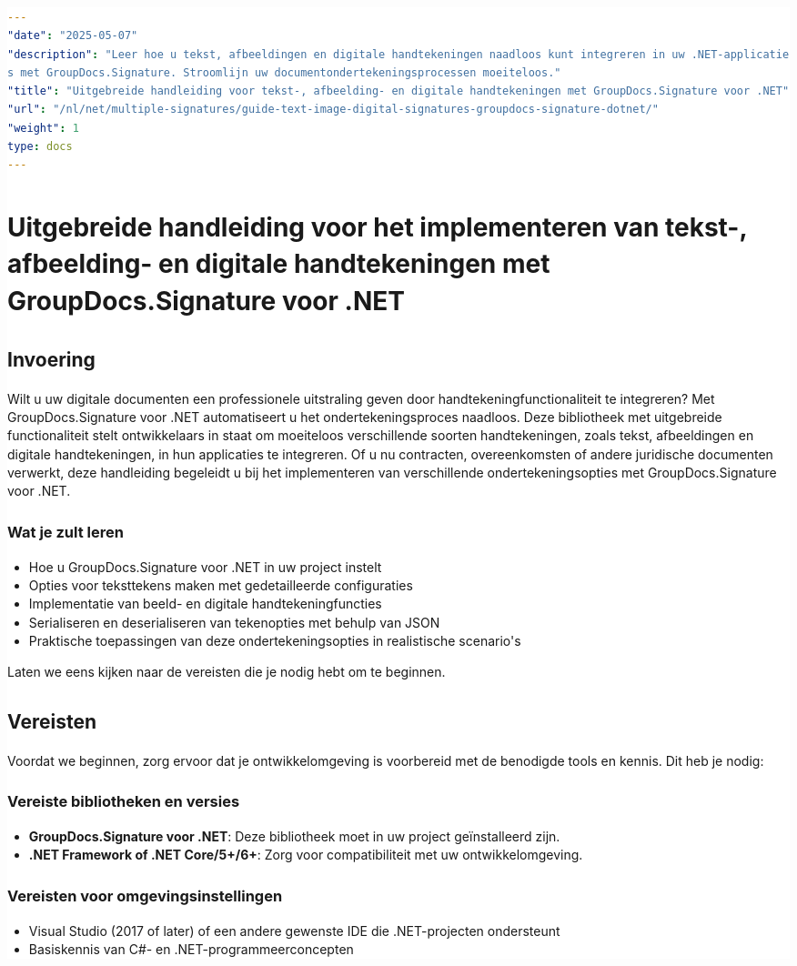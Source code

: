 ```yaml
---
"date": "2025-05-07"
"description": "Leer hoe u tekst, afbeeldingen en digitale handtekeningen naadloos kunt integreren in uw .NET-applicaties met GroupDocs.Signature. Stroomlijn uw documentondertekeningsprocessen moeiteloos."
"title": "Uitgebreide handleiding voor tekst-, afbeelding- en digitale handtekeningen met GroupDocs.Signature voor .NET"
"url": "/nl/net/multiple-signatures/guide-text-image-digital-signatures-groupdocs-signature-dotnet/"
"weight": 1
type: docs
---
```

# Uitgebreide handleiding voor het implementeren van tekst-, afbeelding- en digitale handtekeningen met GroupDocs.Signature voor .NET

## Invoering

Wilt u uw digitale documenten een professionele uitstraling geven door handtekeningfunctionaliteit te integreren? Met GroupDocs.Signature voor .NET automatiseert u het ondertekeningsproces naadloos. Deze bibliotheek met uitgebreide functionaliteit stelt ontwikkelaars in staat om moeiteloos verschillende soorten handtekeningen, zoals tekst, afbeeldingen en digitale handtekeningen, in hun applicaties te integreren. Of u nu contracten, overeenkomsten of andere juridische documenten verwerkt, deze handleiding begeleidt u bij het implementeren van verschillende ondertekeningsopties met GroupDocs.Signature voor .NET.

### Wat je zult leren
- Hoe u GroupDocs.Signature voor .NET in uw project instelt
- Opties voor teksttekens maken met gedetailleerde configuraties
- Implementatie van beeld- en digitale handtekeningfuncties
- Serialiseren en deserialiseren van tekenopties met behulp van JSON
- Praktische toepassingen van deze ondertekeningsopties in realistische scenario's

Laten we eens kijken naar de vereisten die je nodig hebt om te beginnen.

## Vereisten

Voordat we beginnen, zorg ervoor dat je ontwikkelomgeving is voorbereid met de benodigde tools en kennis. Dit heb je nodig:

### Vereiste bibliotheken en versies
- **GroupDocs.Signature voor .NET**: Deze bibliotheek moet in uw project geïnstalleerd zijn.
- **.NET Framework of .NET Core/5+/6+**: Zorg voor compatibiliteit met uw ontwikkelomgeving.

### Vereisten voor omgevingsinstellingen
- Visual Studio (2017 of later) of een andere gewenste IDE die .NET-projecten ondersteunt
- Basiskennis van C#- en .NET-programmeerconcepten
